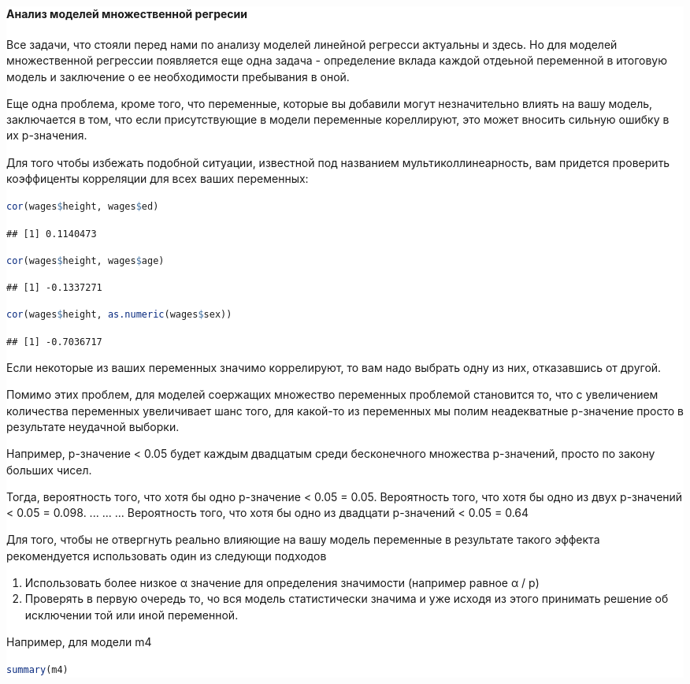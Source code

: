 #### Анализ моделей множественной регресии

Все задачи, что стояли перед нами по анализу моделей линейной регресси актуальны и здесь. Но для моделей множественной регрессии появляется еще одна задача - определение вклада каждой отдеьной переменной в итоговую модель и заключение о ее необходимости пребывания в оной.

Еще одна проблема, кроме того, что переменные, которые вы добавили могут незначительно влиять на вашу модель, заключается в том, что если присутствующие в модели переменные кореллируют, это может вносить сильную ошибку в их р-значения.

Для того чтобы избежать подобной ситуации, известной под названием мультиколлинеарность, вам придется проверить коэффиценты корреляции для всех ваших переменных:

``` r
cor(wages$height, wages$ed)
```

    ## [1] 0.1140473

``` r
cor(wages$height, wages$age)
```

    ## [1] -0.1337271

``` r
cor(wages$height, as.numeric(wages$sex))
```

    ## [1] -0.7036717

Если некоторые из ваших переменных значимо коррелируют, то вам надо выбрать одну из них, отказавшись от другой.

Помимо этих проблем, для моделей соержащих множество переменных проблемой становится то, что с увеличением количества переменных увеличивает шанс того, для какой-то из переменных мы полим неадекватные р-значение просто в результате неудачной выборки.

Например, р-значение &lt; 0.05 будет каждым двадцатым среди бесконечного множества p-значений, просто по закону больших чисел.

Тогда, вероятность того, что хотя бы одно р-значение &lt; 0.05 = 0.05. Вероятность того, что хотя бы одно из двух р-значений &lt; 0.05 = 0.098.
... ... ... Вероятность того, что хотя бы одно из двадцати р-значений &lt; 0.05 = 0.64

Для того, чтобы не отвергнуть реально влияющие на вашу модель переменные в результате такого эффекта рекомендуется использовать один из следующи подходов

1.  Использовать более низкое α значение для определения значимости (например равное α / p)
2.  Проверять в первую очередь то, чо вся модель статистически значима и уже исходя из этого принимать решение об исключении той или иной переменной.

Например, для модели m4

``` r
summary(m4)
```

